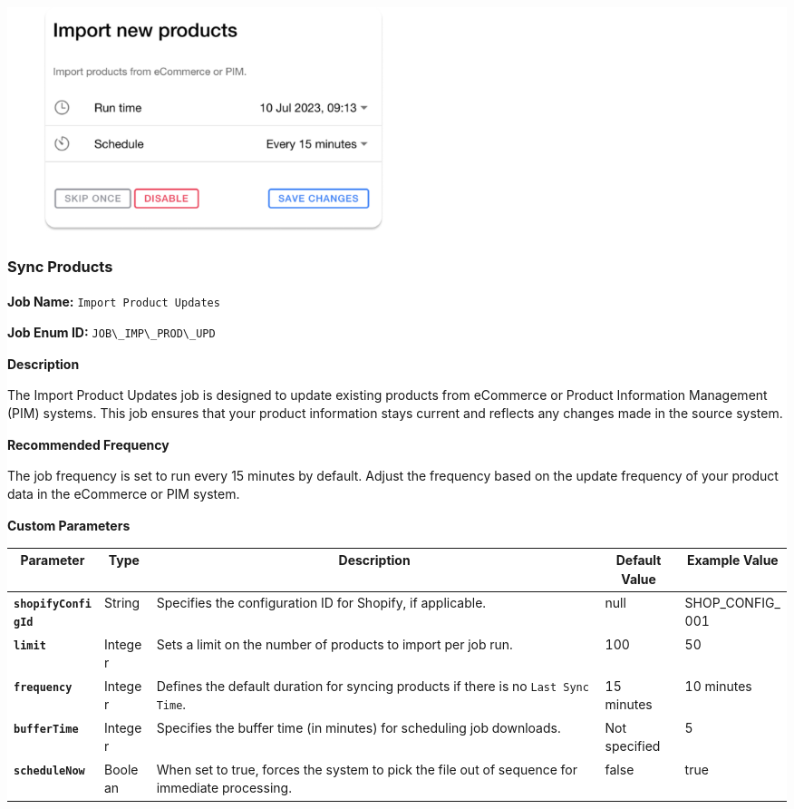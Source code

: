 <figure><img src="../.gitbook/assets/import new products.png" alt="" width="375"><figcaption></figcaption></figure>


### Sync Products

**Job Name:** `Import Product Updates`

**Job Enum ID:** `JOB\_IMP\_PROD\_UPD`

**Description**

The Import Product Updates job is designed to update existing products from eCommerce or Product Information Management (PIM) systems. This job ensures that your product information stays current and reflects any changes made in the source system.

**Recommended Frequency**

The job frequency is set to run every 15 minutes by default. Adjust the frequency based on the update frequency of your product data in the eCommerce or PIM system.

**Custom Parameters**

| **Parameter**         | **Type** | **Description**                                                                                | **Default Value** | **Example Value** |
| --------------------- | -------- | ---------------------------------------------------------------------------------------------- | ----------------- | ----------------- |
| **`shopifyConfigId`** | String   | Specifies the configuration ID for Shopify, if applicable.                                     | null              | SHOP\_CONFIG\_001 |
| **`limit`**           | Integer  | Sets a limit on the number of products to import per job run.                                  | 100               | 50                |
| **`frequency`**       | Integer  | Defines the default duration for syncing products if there is no `Last Sync Time`.             | 15 minutes        | 10 minutes        |
| **`bufferTime`**      | Integer  | Specifies the buffer time (in minutes) for scheduling job downloads.                           | Not specified     | 5                 |
| **`scheduleNow`**     | Boolean  | When set to true, forces the system to pick the file out of sequence for immediate processing. | false             | true              |

